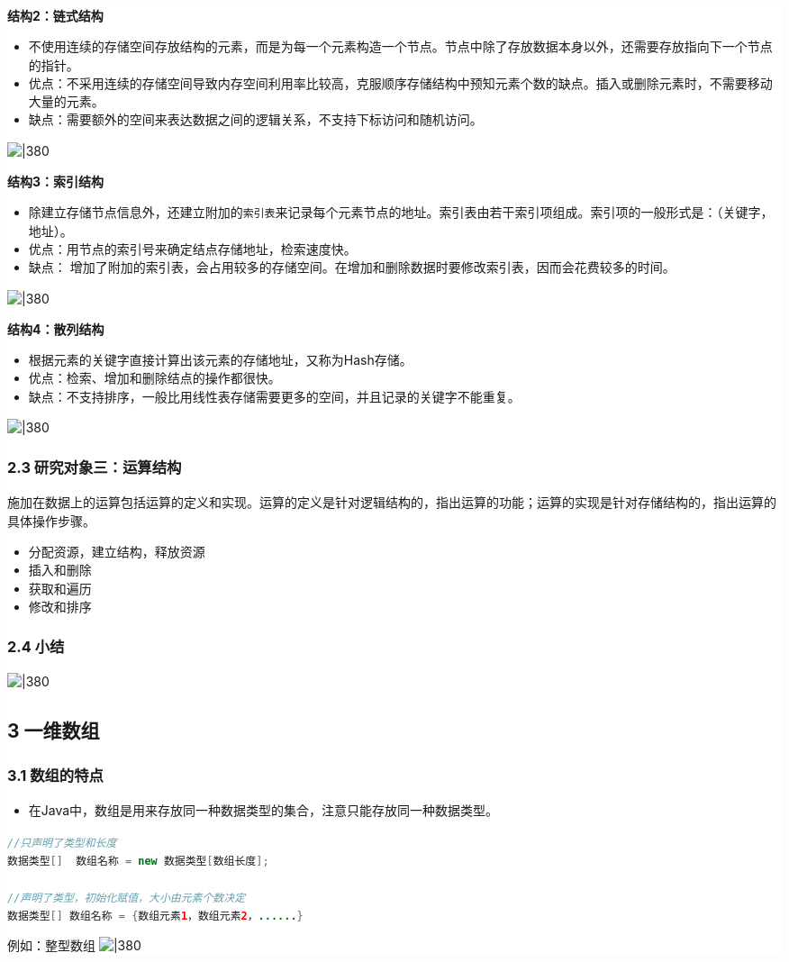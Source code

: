 
**结构2：链式结构**

- 不使用连续的存储空间存放结构的元素，而是为每一个元素构造一个节点。节点中除了存放数据本身以外，还需要存放指向下一个节点的指针。
- 优点：不采用连续的存储空间导致内存空间利用率比较高，克服顺序存储结构中预知元素个数的缺点。插入或删除元素时，不需要移动大量的元素。
- 缺点：需要额外的空间来表达数据之间的逻辑关系，不支持下标访问和随机访问。

![|380](https://my-obsidian-image.oss-cn-guangzhou.aliyuncs.com/2024/04/2284e48acc08a9881a8864442ea2f43a.png)


**结构3：索引结构**

- 除建立存储节点信息外，还建立附加的`索引表`来记录每个元素节点的地址。索引表由若干索引项组成。索引项的一般形式是：（关键字，地址）。
- 优点：用节点的索引号来确定结点存储地址，检索速度快。
- 缺点： 增加了附加的索引表，会占用较多的存储空间。在增加和删除数据时要修改索引表，因而会花费较多的时间。

![|380](https://my-obsidian-image.oss-cn-guangzhou.aliyuncs.com/2024/04/0a69747d042fe13f43e5ed1dfd8cd338.png)


**结构4：散列结构**

- 根据元素的关键字直接计算出该元素的存储地址，又称为Hash存储。
- 优点：检索、增加和删除结点的操作都很快。
- 缺点：不支持排序，一般比用线性表存储需要更多的空间，并且记录的关键字不能重复。

![|380](https://my-obsidian-image.oss-cn-guangzhou.aliyuncs.com/2024/04/d82dc62246b5aa2d8b9f3f2d65c61f71.png)

### 2.3 研究对象三：运算结构

施加在数据上的运算包括运算的定义和实现。运算的定义是针对逻辑结构的，指出运算的功能；运算的实现是针对存储结构的，指出运算的具体操作步骤。

- 分配资源，建立结构，释放资源
- 插入和删除
- 获取和遍历
- 修改和排序

### 2.4 小结

![|380](https://my-obsidian-image.oss-cn-guangzhou.aliyuncs.com/2024/04/359b8c469a5ebb3df84d24fa462ee035.png)

## 3 一维数组

### 3.1 数组的特点

- 在Java中，数组是用来存放同一种数据类型的集合，注意只能存放同一种数据类型。

```java
//只声明了类型和长度
数据类型[]  数组名称 = new 数据类型[数组长度];

//声明了类型，初始化赋值，大小由元素个数决定
数据类型[] 数组名称 = {数组元素1，数组元素2，......}
```

例如：整型数组
![|380](https://my-obsidian-image.oss-cn-guangzhou.aliyuncs.com/2024/04/a8842febd6ea28b592056b052b3662ae.png)

